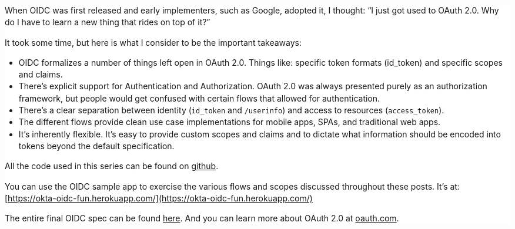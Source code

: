 When OIDC was first released and early implementers, such as Google, adopted it, I thought: “I just got used to OAuth 2.0. Why do I have to learn a new thing that rides on top of it?”

It took some time, but here is what I consider to be the important takeaways:

* OIDC formalizes a number of things left open in OAuth 2.0. Things like: specific token formats (id_token) and specific scopes and claims.
* There’s explicit support for Authentication and Authorization. OAuth 2.0 was always presented purely as an authorization framework, but people would get confused with certain flows that allowed for authentication.
* There’s a clear separation between identity (`id_token` and `/userinfo`) and access to resources (`access_token`).
* The different flows provide clean use case implementations for mobile apps, SPAs, and traditional web apps.
* It’s inherently flexible. It’s easy to provide custom scopes and claims and to dictate what information should be encoded into tokens beyond the default specification.

All the code used in this series can be found on [github](https://github.com/oktadeveloper/okta-oidc-flows-example).

You can use the OIDC sample app to exercise the various flows and scopes discussed throughout these posts. It’s at: [https://okta-oidc-fun.herokuapp.com/](https://okta-oidc-fun.herokuapp.com/)

The entire final OIDC spec can be found [here](http://openid.net/specs/openid-connect-core-1_0.html). And you can learn more about OAuth 2.0 at [oauth.com](https://www.oauth.com/).
